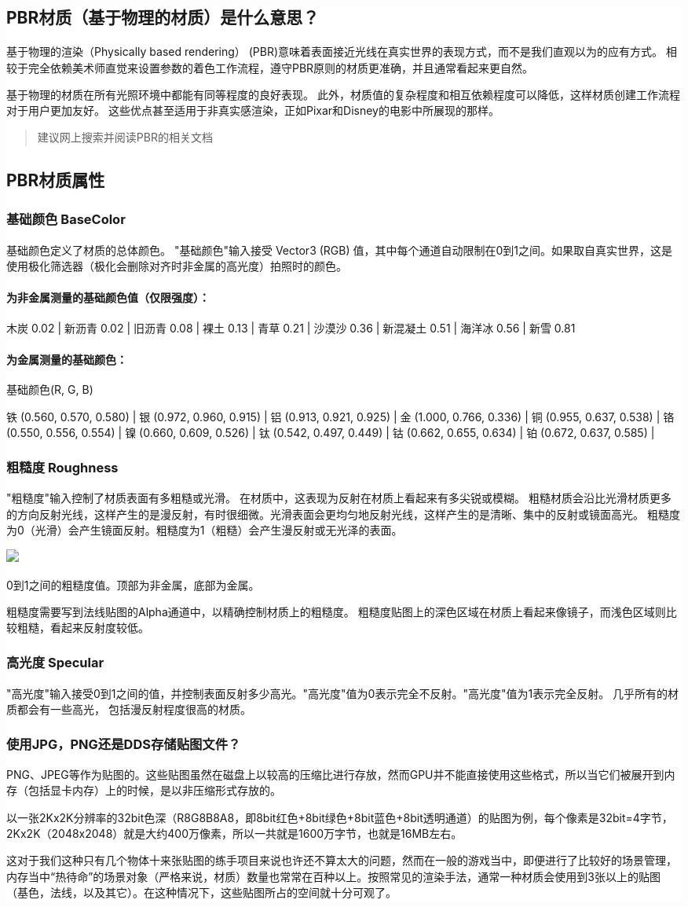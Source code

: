 
## PBR材质（基于物理的材质）是什么意思？
基于物理的渲染（Physically based rendering） (PBR)意味着表面接近光线在真实世界的表现方式，而不是我们直观以为的应有方式。 相较于完全依赖美术师直觉来设置参数的着色工作流程，遵守PBR原则的材质更准确，并且通常看起来更自然。

基于物理的材质在所有光照环境中都能有同等程度的良好表现。 此外，材质值的复杂程度和相互依赖程度可以降低，这样材质创建工作流程对于用户更加友好。 这些优点甚至适用于非真实感渲染，正如Pixar和Disney的电影中所展现的那样。

> 建议网上搜索并阅读PBR的相关文档



## PBR材质属性

### 基础颜色 BaseColor
基础颜色定义了材质的总体颜色。 "基础颜色"输入接受 Vector3 (RGB) 值，其中每个通道自动限制在0到1之间。如果取自真实世界，这是使用极化筛选器（极化会删除对齐时非金属的高光度）拍照时的颜色。

#### 为非金属测量的基础颜色值（仅限强度）：

木炭 0.02 | 新沥青 0.02 | 旧沥青 0.08 | 裸土 0.13 | 青草 0.21 | 沙漠沙 0.36 | 新混凝土 0.51 | 海洋冰 0.56 | 新雪 0.81

#### 为金属测量的基础颜色：
基础颜色(R, G, B)

铁 (0.560, 0.570, 0.580) | 银 (0.972, 0.960, 0.915) | 铝 (0.913, 0.921, 0.925) | 金 (1.000, 0.766, 0.336) | 铜 (0.955, 0.637, 0.538) | 铬 (0.550, 0.556, 0.554) | 镍 (0.660, 0.609, 0.526) | 钛 (0.542, 0.497, 0.449) | 钴 (0.662, 0.655, 0.634) | 铂 (0.672, 0.637, 0.585) |

### 粗糙度 Roughness
"粗糙度"输入控制了材质表面有多粗糙或光滑。 在材质中，这表现为反射在材质上看起来有多尖锐或模糊。
粗糙材质会沿比光滑材质更多的方向反射光线，这样产生的是漫反射，有时很细微。光滑表面会更均匀地反射光线，这样产生的是清晰、集中的反射或镜面高光。
粗糙度为0（光滑）会产生镜面反射。粗糙度为1（粗糙）会产生漫反射或无光泽的表面。

![](https://api.keepwork.com/ts-storage/siteFiles/24649/raw#1669774507152image.png)

0到1之间的粗糙度值。顶部为非金属，底部为金属。 

粗糙度需要写到法线贴图的Alpha通道中，以精确控制材质上的粗糙度。 粗糙度贴图上的深色区域在材质上看起来像镜子，而浅色区域则比较粗糙，看起来反射度较低。

### 高光度 Specular

"高光度"输入接受0到1之间的值，并控制表面反射多少高光。"高光度"值为0表示完全不反射。"高光度"值为1表示完全反射。
几乎所有的材质都会有一些高光， 包括漫反射程度很高的材质。

### 使用JPG，PNG还是DDS存储贴图文件？

PNG、JPEG等作为贴图的。这些贴图虽然在磁盘上以较高的压缩比进行存放，然而GPU并不能直接使用这些格式，所以当它们被展开到内存（包括显卡内存）上的时候，是以非压缩形式存放的。

以一张2Kx2K分辨率的32bit色深（R8G8B8A8，即8bit红色+8bit绿色+8bit蓝色+8bit透明通道）的贴图为例，每个像素是32bit=4字节，2Kx2K（2048x2048）就是大约400万像素，所以一共就是1600万字节，也就是16MB左右。

这对于我们这种只有几个物体十来张贴图的练手项目来说也许还不算太大的问题，然而在一般的游戏当中，即便进行了比较好的场景管理，内存当中“热待命”的场景对象（严格来说，材质）数量也常常在百种以上。按照常见的渲染手法，通常一种材质会使用到3张以上的贴图（基色，法线，以及其它）。在这种情况下，这些贴图所占的空间就十分可观了。
